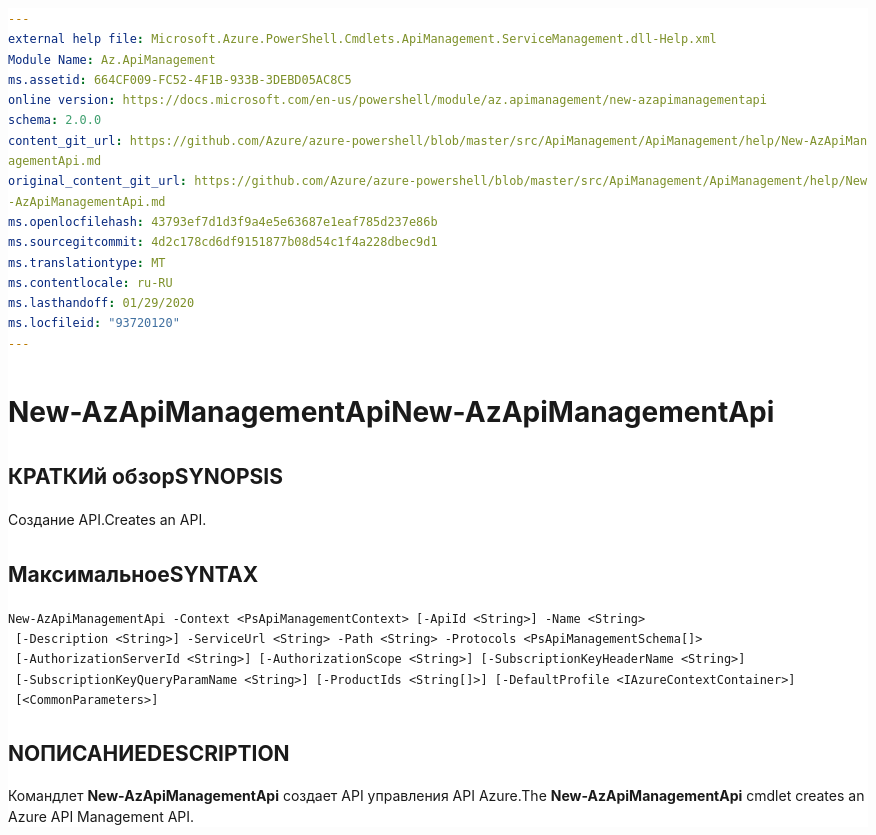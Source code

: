 ```yaml
---
external help file: Microsoft.Azure.PowerShell.Cmdlets.ApiManagement.ServiceManagement.dll-Help.xml
Module Name: Az.ApiManagement
ms.assetid: 664CF009-FC52-4F1B-933B-3DEBD05AC8C5
online version: https://docs.microsoft.com/en-us/powershell/module/az.apimanagement/new-azapimanagementapi
schema: 2.0.0
content_git_url: https://github.com/Azure/azure-powershell/blob/master/src/ApiManagement/ApiManagement/help/New-AzApiManagementApi.md
original_content_git_url: https://github.com/Azure/azure-powershell/blob/master/src/ApiManagement/ApiManagement/help/New-AzApiManagementApi.md
ms.openlocfilehash: 43793ef7d1d3f9a4e5e63687e1eaf785d237e86b
ms.sourcegitcommit: 4d2c178cd6df9151877b08d54c1f4a228dbec9d1
ms.translationtype: MT
ms.contentlocale: ru-RU
ms.lasthandoff: 01/29/2020
ms.locfileid: "93720120"
---
```

# <span data-ttu-id="2e6d1-101">New-AzApiManagementApi</span><span class="sxs-lookup"><span data-stu-id="2e6d1-101">New-AzApiManagementApi</span></span>

## <span data-ttu-id="2e6d1-102">КРАТКИй обзор</span><span class="sxs-lookup"><span data-stu-id="2e6d1-102">SYNOPSIS</span></span>
<span data-ttu-id="2e6d1-103">Создание API.</span><span class="sxs-lookup"><span data-stu-id="2e6d1-103">Creates an API.</span></span>

## <span data-ttu-id="2e6d1-104">Максимальное</span><span class="sxs-lookup"><span data-stu-id="2e6d1-104">SYNTAX</span></span>

```
New-AzApiManagementApi -Context <PsApiManagementContext> [-ApiId <String>] -Name <String>
 [-Description <String>] -ServiceUrl <String> -Path <String> -Protocols <PsApiManagementSchema[]>
 [-AuthorizationServerId <String>] [-AuthorizationScope <String>] [-SubscriptionKeyHeaderName <String>]
 [-SubscriptionKeyQueryParamName <String>] [-ProductIds <String[]>] [-DefaultProfile <IAzureContextContainer>]
 [<CommonParameters>]
```

## <span data-ttu-id="2e6d1-105">NОПИСАНИЕ</span><span class="sxs-lookup"><span data-stu-id="2e6d1-105">DESCRIPTION</span></span>
<span data-ttu-id="2e6d1-106">Командлет **New-AzApiManagementApi** создает API управления API Azure.</span><span class="sxs-lookup"><span data-stu-id="2e6d1-106">The **New-AzApiManagementApi** cmdlet creates an Azure API Management API.</span></span>

